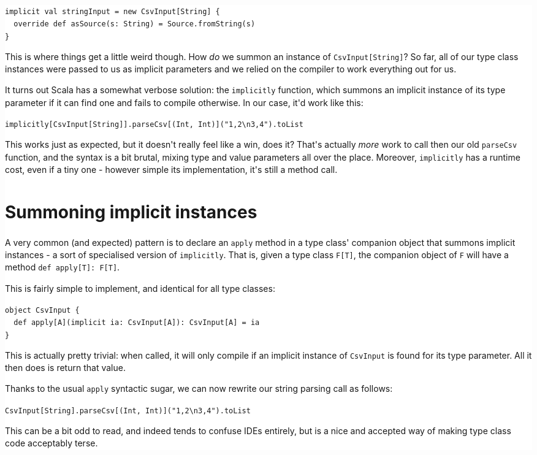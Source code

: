 ```tut:silent
implicit val stringInput = new CsvInput[String] {
  override def asSource(s: String) = Source.fromString(s)
}
```

This is where things get a little weird though. How *do* we summon an instance of `CsvInput[String]`? So far, all of
our type class instances were passed to us as implicit parameters and we relied on the compiler to work everything out
for us.

It turns out Scala has a somewhat verbose solution: the `implicitly` function, which summons an implicit instance of its
type parameter if it can find one and fails to compile otherwise. In our case, it'd work like this:

```tut
implicitly[CsvInput[String]].parseCsv[(Int, Int)]("1,2\n3,4").toList
```

This works just as expected, but it doesn't really feel like a win, does it? That's actually *more* work to call then
our old `parseCsv` function, and the syntax is a bit brutal, mixing type and value parameters all over the place.
Moreover, `implicitly` has a runtime cost, even if a tiny one - however simple its implementation, it's still a method
call.

# Summoning implicit instances
A very common (and expected) pattern is to declare an `apply` method in a type class' companion object that summons
implicit instances - a sort of specialised version of `implicitly`. That is, given a type class `F[T]`, the companion
object of `F` will have a method `def apply[T]: F[T]`.

This is fairly simple to implement, and identical for all type classes:

```tut:silent
object CsvInput {
  def apply[A](implicit ia: CsvInput[A]): CsvInput[A] = ia
}
```

This is actually pretty trivial: when called, it will only compile if an implicit instance of `CsvInput` is found for
its type parameter. All it then does is return that value.

Thanks to the usual `apply` syntactic sugar, we can now rewrite our string parsing call as follows:

```tut
CsvInput[String].parseCsv[(Int, Int)]("1,2\n3,4").toList
```

This can be a bit odd to read, and indeed tends to confuse IDEs entirely, but is a nice and accepted way of making
type class code acceptably terse.

